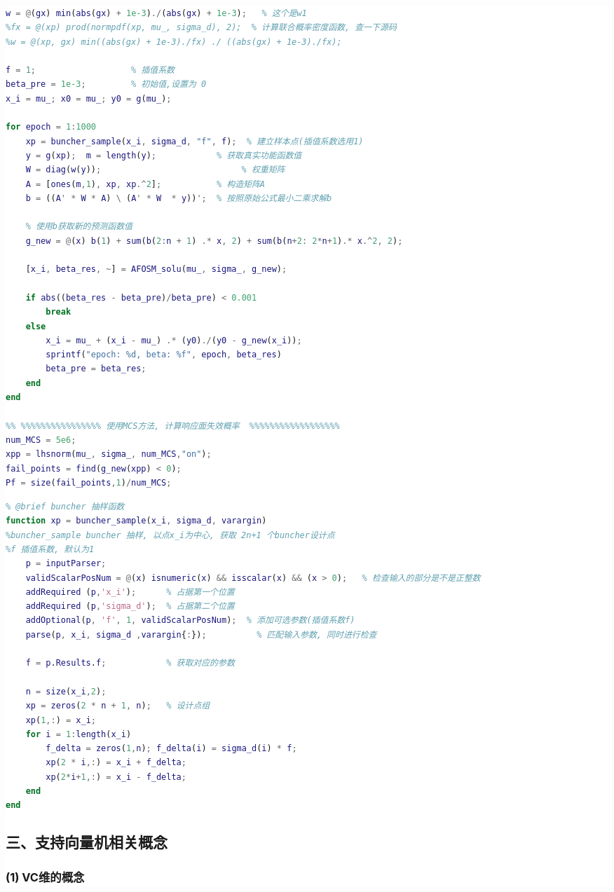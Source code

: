```matlab fold title:加权二次响应面法示例代码
w = @(gx) min(abs(gx) + 1e-3)./(abs(gx) + 1e-3);   % 这个是w1
%fx = @(xp) prod(normpdf(xp, mu_, sigma_d), 2);  % 计算联合概率密度函数, 查一下源码
%w = @(xp, gx) min((abs(gx) + 1e-3)./fx) ./ ((abs(gx) + 1e-3)./fx);

f = 1;                   % 插值系数
beta_pre = 1e-3;         % 初始值,设置为 0
x_i = mu_; x0 = mu_; y0 = g(mu_); 

for epoch = 1:1000
    xp = buncher_sample(x_i, sigma_d, "f", f);  % 建立样本点(插值系数选用1)
    y = g(xp);  m = length(y);            % 获取真实功能函数值 
    W = diag(w(y));                            % 权重矩阵
    A = [ones(m,1), xp, xp.^2];           % 构造矩阵A
    b = ((A' * W * A) \ (A' * W  * y))';  % 按照原始公式最小二乘求解b

    % 使用b获取新的预测函数值
    g_new = @(x) b(1) + sum(b(2:n + 1) .* x, 2) + sum(b(n+2: 2*n+1).* x.^2, 2);
    
    [x_i, beta_res, ~] = AFOSM_solu(mu_, sigma_, g_new);
    
    if abs((beta_res - beta_pre)/beta_pre) < 0.001
        break
    else
        x_i = mu_ + (x_i - mu_) .* (y0)./(y0 - g_new(x_i));
        sprintf("epoch: %d, beta: %f", epoch, beta_res)
        beta_pre = beta_res;
    end
end

%% %%%%%%%%%%%%%%%% 使用MCS方法, 计算响应面失效概率  %%%%%%%%%%%%%%%%%%
num_MCS = 5e6;
xpp = lhsnorm(mu_, sigma_, num_MCS,"on");
fail_points = find(g_new(xpp) < 0);
Pf = size(fail_points,1)/num_MCS;
```

```matlab title:buncher_sample.m fold
% @brief buncher 抽样函数
function xp = buncher_sample(x_i, sigma_d, varargin)
%buncher_sample buncher 抽样, 以点x_i为中心, 获取 2n+1 个buncher设计点
%f 插值系数, 默认为1
    p = inputParser;
    validScalarPosNum = @(x) isnumeric(x) && isscalar(x) && (x > 0);   % 检查输入的部分是不是正整数
    addRequired (p,'x_i');      % 占据第一个位置
    addRequired (p,'sigma_d');  % 占据第二个位置 
    addOptional(p, 'f', 1, validScalarPosNum);  % 添加可选参数(插值系数f)
    parse(p, x_i, sigma_d ,varargin{:});          % 匹配输入参数, 同时进行检查

    f = p.Results.f;            % 获取对应的参数

    n = size(x_i,2);
    xp = zeros(2 * n + 1, n);   % 设计点组
    xp(1,:) = x_i;
    for i = 1:length(x_i)
        f_delta = zeros(1,n); f_delta(i) = sigma_d(i) * f;
        xp(2 * i,:) = x_i + f_delta;
        xp(2*i+1,:) = x_i - f_delta;
    end
end
```
## 三、支持向量机相关概念
### (1) VC维的概念